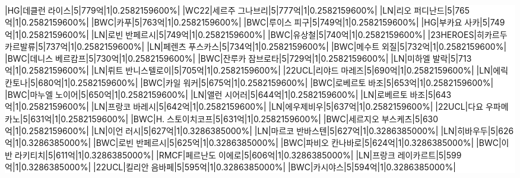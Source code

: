 |HG|데클런 라이스|5|779억|1|0.2582159600%|
|WC22|세르주 그나브리|5|777억|1|0.2582159600%|
|LN|리오 퍼디난드|5|765억|1|0.2582159600%|
|BWC|카푸|5|763억|1|0.2582159600%|
|BWC|루이스 피구|5|749억|1|0.2582159600%|
|HG|부카요 사카|5|749억|1|0.2582159600%|
|LN|로빈 반페르시|5|749억|1|0.2582159600%|
|BWC|유상철|5|740억|1|0.2582159600%|
|23HEROES|히카르두 카르발류|5|737억|1|0.2582159600%|
|LN|페렌츠 푸스카스|5|734억|1|0.2582159600%|
|BWC|메수트 외질|5|732억|1|0.2582159600%|
|BWC|데니스 베르캄프|5|730억|1|0.2582159600%|
|BWC|잔루카 잠브로타|5|729억|1|0.2582159600%|
|LN|미하엘 발락|5|713억|1|0.2582159600%|
|LN|뤼트 반니스텔로이|5|705억|1|0.2582159600%|
|22UCL|리야드 마레즈|5|690억|1|0.2582159600%|
|LN|에릭 칸토나|5|680억|1|0.2582159600%|
|BWC|카일 워커|5|675억|1|0.2582159600%|
|BWC|로베르토 바조|5|653억|1|0.2582159600%|
|BWC|마누엘 노이어|5|650억|1|0.2582159600%|
|LN|앨런 시어러|5|644억|1|0.2582159600%|
|LN|로베르토 바조|5|643억|1|0.2582159600%|
|LN|프랑코 바레시|5|642억|1|0.2582159600%|
|LN|에우제비우|5|637억|1|0.2582159600%|
|22UCL|다요 우파메카노|5|631억|1|0.2582159600%|
|BWC|H. 스토이치코프|5|631억|1|0.2582159600%|
|BWC|세르지오 부스케츠|5|630억|1|0.2582159600%|
|LN|이언 러시|5|627억|1|0.3286385000%|
|LN|마르코 반바스텐|5|627억|1|0.3286385000%|
|LN|히바우두|5|626억|1|0.3286385000%|
|BWC|로빈 반페르시|5|625억|1|0.3286385000%|
|BWC|파비오 칸나바로|5|624억|1|0.3286385000%|
|BWC|이반 라키티치|5|611억|1|0.3286385000%|
|RMCF|페르난도 이에로|5|606억|1|0.3286385000%|
|LN|프랑크 레이카르트|5|599억|1|0.3286385000%|
|22UCL|킬리안 음바페|5|595억|1|0.3286385000%|
|BWC|카시야스|5|594억|1|0.3286385000%|